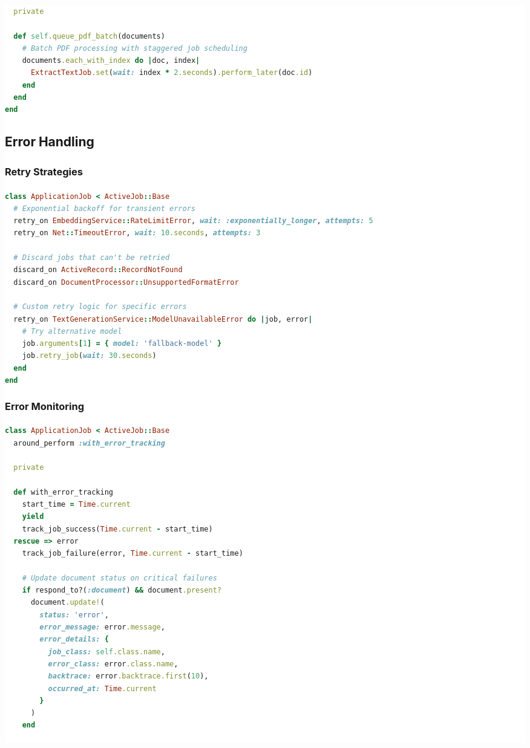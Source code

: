 ```ruby
  private
  
  def self.queue_pdf_batch(documents)
    # Batch PDF processing with staggered job scheduling
    documents.each_with_index do |doc, index|
      ExtractTextJob.set(wait: index * 2.seconds).perform_later(doc.id)
    end
  end
end
```

## Error Handling

### Retry Strategies

```ruby
class ApplicationJob < ActiveJob::Base
  # Exponential backoff for transient errors
  retry_on EmbeddingService::RateLimitError, wait: :exponentially_longer, attempts: 5
  retry_on Net::TimeoutError, wait: 10.seconds, attempts: 3
  
  # Discard jobs that can't be retried
  discard_on ActiveRecord::RecordNotFound
  discard_on DocumentProcessor::UnsupportedFormatError
  
  # Custom retry logic for specific errors
  retry_on TextGenerationService::ModelUnavailableError do |job, error|
    # Try alternative model
    job.arguments[1] = { model: 'fallback-model' }
    job.retry_job(wait: 30.seconds)
  end
end
```

### Error Monitoring

```ruby
class ApplicationJob < ActiveJob::Base
  around_perform :with_error_tracking
  
  private
  
  def with_error_tracking
    start_time = Time.current
    yield
    track_job_success(Time.current - start_time)
  rescue => error
    track_job_failure(error, Time.current - start_time)
    
    # Update document status on critical failures
    if respond_to?(:document) && document.present?
      document.update!(
        status: 'error',
        error_message: error.message,
        error_details: {
          job_class: self.class.name,
          error_class: error.class.name,
          backtrace: error.backtrace.first(10),
          occurred_at: Time.current
        }
      )
    end
    
```